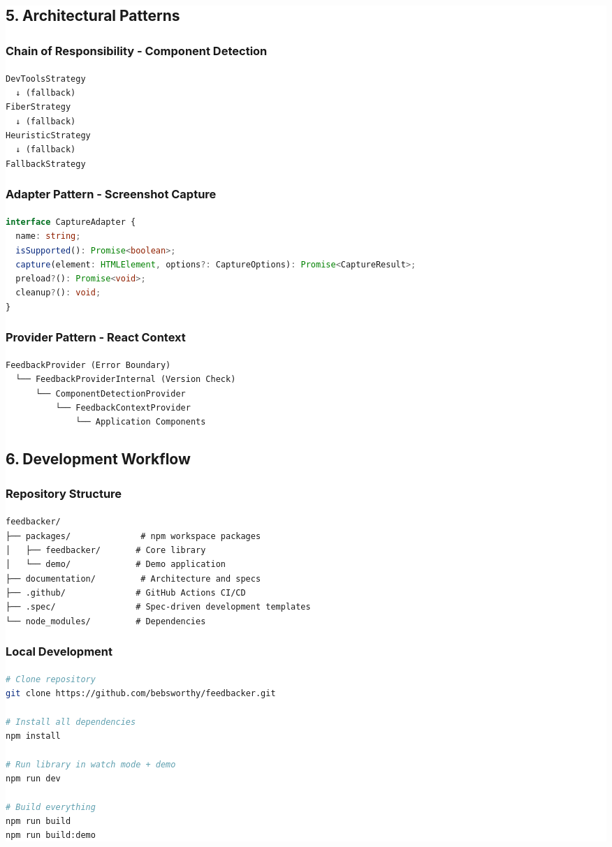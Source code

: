 ## 5. Architectural Patterns

### Chain of Responsibility - Component Detection
```
DevToolsStrategy
  ↓ (fallback)
FiberStrategy
  ↓ (fallback)
HeuristicStrategy
  ↓ (fallback)
FallbackStrategy
```

### Adapter Pattern - Screenshot Capture
```typescript
interface CaptureAdapter {
  name: string;
  isSupported(): Promise<boolean>;
  capture(element: HTMLElement, options?: CaptureOptions): Promise<CaptureResult>;
  preload?(): Promise<void>;
  cleanup?(): void;
}
```

### Provider Pattern - React Context
```
FeedbackProvider (Error Boundary)
  └── FeedbackProviderInternal (Version Check)
      └── ComponentDetectionProvider
          └── FeedbackContextProvider
              └── Application Components
```

## 6. Development Workflow

### Repository Structure
```
feedbacker/
├── packages/              # npm workspace packages
│   ├── feedbacker/       # Core library
│   └── demo/             # Demo application
├── documentation/         # Architecture and specs
├── .github/              # GitHub Actions CI/CD
├── .spec/                # Spec-driven development templates
└── node_modules/         # Dependencies
```

### Local Development
```bash
# Clone repository
git clone https://github.com/bebsworthy/feedbacker.git

# Install all dependencies
npm install

# Run library in watch mode + demo
npm run dev

# Build everything
npm run build
npm run build:demo
```
